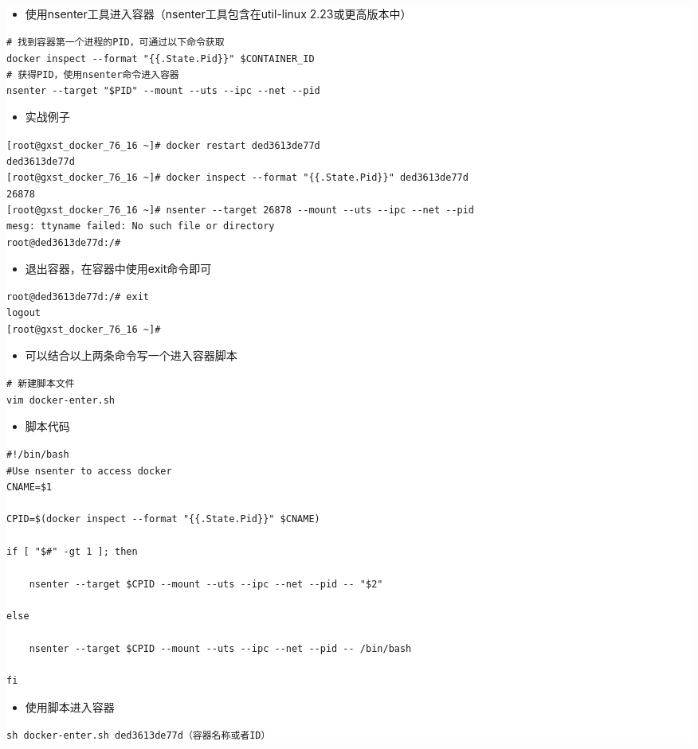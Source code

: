 - 使用nsenter工具进入容器（nsenter工具包含在util-linux 2.23或更高版本中）
```
# 找到容器第一个进程的PID，可通过以下命令获取
docker inspect --format "{{.State.Pid}}" $CONTAINER_ID
# 获得PID，使用nsenter命令进入容器
nsenter --target "$PID" --mount --uts --ipc --net --pid
```
- 实战例子

```
[root@gxst_docker_76_16 ~]# docker restart ded3613de77d 
ded3613de77d
[root@gxst_docker_76_16 ~]# docker inspect --format "{{.State.Pid}}" ded3613de77d
26878
[root@gxst_docker_76_16 ~]# nsenter --target 26878 --mount --uts --ipc --net --pid
mesg: ttyname failed: No such file or directory
root@ded3613de77d:/# 
```
- 退出容器，在容器中使用exit命令即可

```
root@ded3613de77d:/# exit
logout
[root@gxst_docker_76_16 ~]# 
```
- 可以结合以上两条命令写一个进入容器脚本

```
# 新建脚本文件 
vim docker-enter.sh
```
- 脚本代码
```
#!/bin/bash
#Use nsenter to access docker
CNAME=$1

CPID=$(docker inspect --format "{{.State.Pid}}" $CNAME)

if [ "$#" -gt 1 ]; then

    nsenter --target $CPID --mount --uts --ipc --net --pid -- "$2"

else

    nsenter --target $CPID --mount --uts --ipc --net --pid -- /bin/bash

fi

```
- 使用脚本进入容器

```
sh docker-enter.sh ded3613de77d（容器名称或者ID）
```